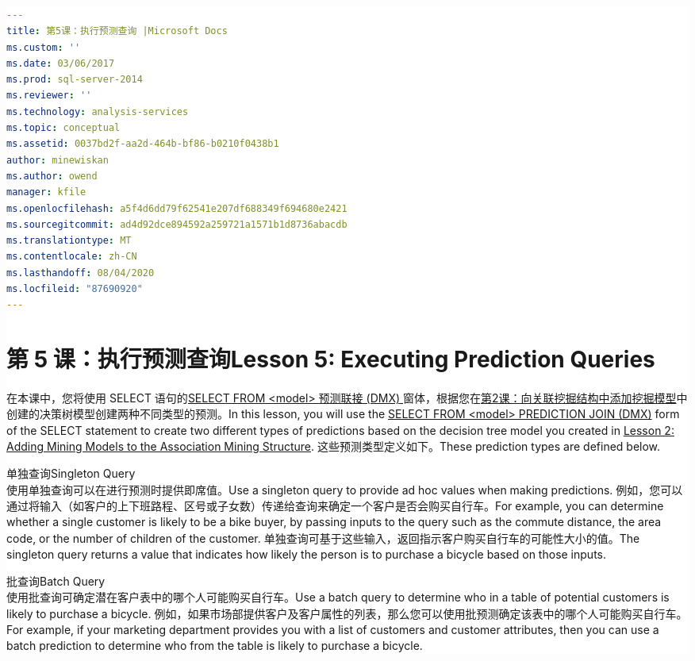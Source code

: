 ```yaml
---
title: 第5课：执行预测查询 |Microsoft Docs
ms.custom: ''
ms.date: 03/06/2017
ms.prod: sql-server-2014
ms.reviewer: ''
ms.technology: analysis-services
ms.topic: conceptual
ms.assetid: 0037bd2f-aa2d-464b-bf86-b0210f0438b1
author: minewiskan
ms.author: owend
manager: kfile
ms.openlocfilehash: a5f4d6dd79f62541e207df688349f694680e2421
ms.sourcegitcommit: ad4d92dce894592a259721a1571b1d8736abacdb
ms.translationtype: MT
ms.contentlocale: zh-CN
ms.lasthandoff: 08/04/2020
ms.locfileid: "87690920"
---
```

# <a name="lesson-5-executing-prediction-queries"></a><span data-ttu-id="ec57f-102">第 5 课：执行预测查询</span><span class="sxs-lookup"><span data-stu-id="ec57f-102">Lesson 5: Executing Prediction Queries</span></span>
  <span data-ttu-id="ec57f-103">在本课中，您将使用 SELECT 语句的[SELECT FROM \<model> 预测联接 (DMX) ](/sql/dmx/select-from-model-cases-dmx)窗体，根据您在[第2课：向关联挖掘结构中添加挖掘模型](../../2014/tutorials/lesson-2-adding-mining-models-to-the-market-basket-mining-structure.md)中创建的决策树模型创建两种不同类型的预测。</span><span class="sxs-lookup"><span data-stu-id="ec57f-103">In this lesson, you will use the [SELECT FROM \<model> PREDICTION JOIN (DMX)](/sql/dmx/select-from-model-cases-dmx) form of the SELECT statement to create two different types of predictions based on the decision tree model you created in [Lesson 2: Adding Mining Models to the Association Mining Structure](../../2014/tutorials/lesson-2-adding-mining-models-to-the-market-basket-mining-structure.md).</span></span> <span data-ttu-id="ec57f-104">这些预测类型定义如下。</span><span class="sxs-lookup"><span data-stu-id="ec57f-104">These prediction types are defined below.</span></span>  
  
 <span data-ttu-id="ec57f-105">单独查询</span><span class="sxs-lookup"><span data-stu-id="ec57f-105">Singleton Query</span></span>  
 <span data-ttu-id="ec57f-106">使用单独查询可以在进行预测时提供即席值。</span><span class="sxs-lookup"><span data-stu-id="ec57f-106">Use a singleton query to provide ad hoc values when making predictions.</span></span> <span data-ttu-id="ec57f-107">例如，您可以通过将输入（如客户的上下班路程、区号或子女数）传递给查询来确定一个客户是否会购买自行车。</span><span class="sxs-lookup"><span data-stu-id="ec57f-107">For example, you can determine whether a single customer is likely to be a bike buyer, by passing inputs to the query such as the commute distance, the area code, or the number of children of the customer.</span></span> <span data-ttu-id="ec57f-108">单独查询可基于这些输入，返回指示客户购买自行车的可能性大小的值。</span><span class="sxs-lookup"><span data-stu-id="ec57f-108">The singleton query returns a value that indicates how likely the person is to purchase a bicycle based on those inputs.</span></span>  
  
 <span data-ttu-id="ec57f-109">批查询</span><span class="sxs-lookup"><span data-stu-id="ec57f-109">Batch Query</span></span>  
 <span data-ttu-id="ec57f-110">使用批查询可确定潜在客户表中的哪个人可能购买自行车。</span><span class="sxs-lookup"><span data-stu-id="ec57f-110">Use a batch query to determine who in a table of potential customers is likely to purchase a bicycle.</span></span> <span data-ttu-id="ec57f-111">例如，如果市场部提供客户及客户属性的列表，那么您可以使用批预测确定该表中的哪个人可能购买自行车。</span><span class="sxs-lookup"><span data-stu-id="ec57f-111">For example, if your marketing department provides you with a list of customers and customer attributes, then you can use a batch prediction to determine who from the table is likely to purchase a bicycle.</span></span>  
  